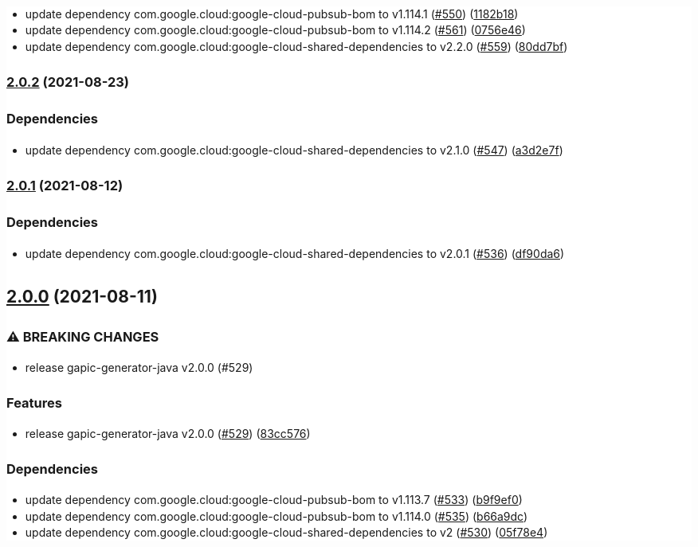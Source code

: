 * update dependency com.google.cloud:google-cloud-pubsub-bom to v1.114.1 ([#550](https://www.github.com/googleapis/java-scheduler/issues/550)) ([1182b18](https://www.github.com/googleapis/java-scheduler/commit/1182b18d592f02b7b99aff245659b48d5d879a0b))
* update dependency com.google.cloud:google-cloud-pubsub-bom to v1.114.2 ([#561](https://www.github.com/googleapis/java-scheduler/issues/561)) ([0756e46](https://www.github.com/googleapis/java-scheduler/commit/0756e464a48882750b86027fc514268d872b9d70))
* update dependency com.google.cloud:google-cloud-shared-dependencies to v2.2.0 ([#559](https://www.github.com/googleapis/java-scheduler/issues/559)) ([80dd7bf](https://www.github.com/googleapis/java-scheduler/commit/80dd7bf89fed9260e40b2cd06086209edeed182f))

### [2.0.2](https://www.github.com/googleapis/java-scheduler/compare/v2.0.1...v2.0.2) (2021-08-23)


### Dependencies

* update dependency com.google.cloud:google-cloud-shared-dependencies to v2.1.0 ([#547](https://www.github.com/googleapis/java-scheduler/issues/547)) ([a3d2e7f](https://www.github.com/googleapis/java-scheduler/commit/a3d2e7fa4f03b46e814a62a16bb82f3e8f7b8b5c))

### [2.0.1](https://www.github.com/googleapis/java-scheduler/compare/v2.0.0...v2.0.1) (2021-08-12)


### Dependencies

* update dependency com.google.cloud:google-cloud-shared-dependencies to v2.0.1 ([#536](https://www.github.com/googleapis/java-scheduler/issues/536)) ([df90da6](https://www.github.com/googleapis/java-scheduler/commit/df90da6fb7adbbacac1155794b349db694af52aa))

## [2.0.0](https://www.github.com/googleapis/java-scheduler/compare/v1.24.6...v2.0.0) (2021-08-11)


### ⚠ BREAKING CHANGES

* release gapic-generator-java v2.0.0 (#529)

### Features

* release gapic-generator-java v2.0.0 ([#529](https://www.github.com/googleapis/java-scheduler/issues/529)) ([83cc576](https://www.github.com/googleapis/java-scheduler/commit/83cc576a460f6a912cb321fa3b85398d16a19750))


### Dependencies

* update dependency com.google.cloud:google-cloud-pubsub-bom to v1.113.7 ([#533](https://www.github.com/googleapis/java-scheduler/issues/533)) ([b9f9ef0](https://www.github.com/googleapis/java-scheduler/commit/b9f9ef086c7fb8ca7ce080f35fff662f91e07783))
* update dependency com.google.cloud:google-cloud-pubsub-bom to v1.114.0 ([#535](https://www.github.com/googleapis/java-scheduler/issues/535)) ([b66a9dc](https://www.github.com/googleapis/java-scheduler/commit/b66a9dcc327f806105bc03a7abb8097a54a3bb3f))
* update dependency com.google.cloud:google-cloud-shared-dependencies to v2 ([#530](https://www.github.com/googleapis/java-scheduler/issues/530)) ([05f78e4](https://www.github.com/googleapis/java-scheduler/commit/05f78e4d0ce83fd350e7be5ee1d618964e06d8ff))
